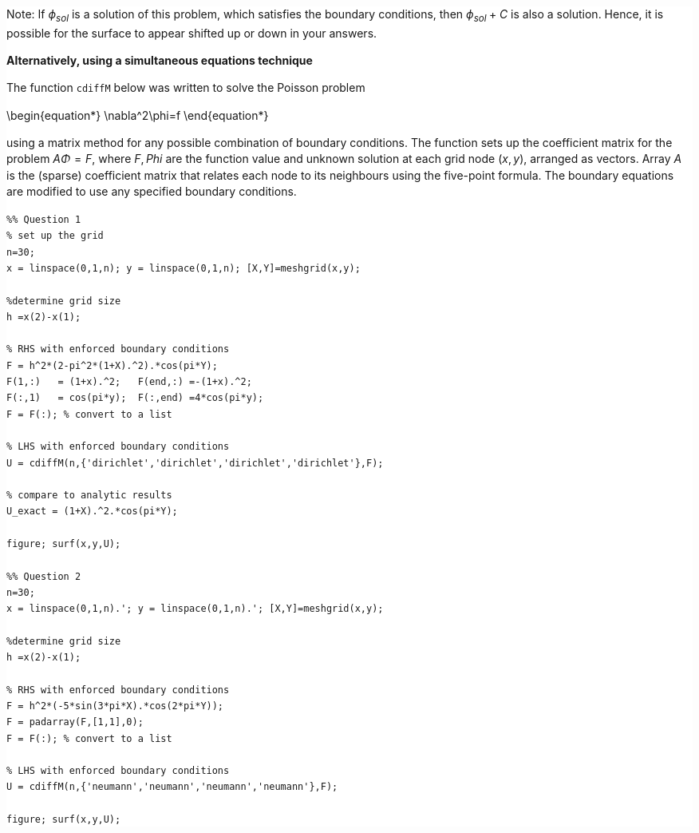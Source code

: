 
Note: If $\phi_{sol}$ is a solution of this problem, which satisfies the boundary conditions, then $\phi_{sol}+C$ is also a solution. Hence, it is possible for the surface to appear shifted up or down in your answers.

**Alternatively, using a simultaneous equations technique**

The function `cdiffM` below was written to solve the Poisson problem

\begin{equation*}
\nabla^2\phi=f
\end{equation*}

using a matrix method for any possible combination of boundary conditions.
The function sets up the coefficient matrix for the problem $A\Phi=F$, where $F,Phi$ are the function value and unknown solution at each grid node $(x,y)$, arranged as vectors.
Array $A$  is the (sparse) coefficient matrix that relates each node to its neighbours using the five-point formula. The boundary equations are modified to use any specified boundary conditions.

```{code}
%% Question 1
% set up the grid
n=30;
x = linspace(0,1,n); y = linspace(0,1,n); [X,Y]=meshgrid(x,y);

%determine grid size
h =x(2)-x(1);

% RHS with enforced boundary conditions
F = h^2*(2-pi^2*(1+X).^2).*cos(pi*Y);
F(1,:)   = (1+x).^2;   F(end,:) =-(1+x).^2;
F(:,1)   = cos(pi*y);  F(:,end) =4*cos(pi*y);
F = F(:); % convert to a list

% LHS with enforced boundary conditions
U = cdiffM(n,{'dirichlet','dirichlet','dirichlet','dirichlet'},F);

% compare to analytic results
U_exact = (1+X).^2.*cos(pi*Y);

figure; surf(x,y,U);

%% Question 2
n=30;
x = linspace(0,1,n).'; y = linspace(0,1,n).'; [X,Y]=meshgrid(x,y);

%determine grid size
h =x(2)-x(1);

% RHS with enforced boundary conditions
F = h^2*(-5*sin(3*pi*X).*cos(2*pi*Y));
F = padarray(F,[1,1],0);
F = F(:); % convert to a list

% LHS with enforced boundary conditions
U = cdiffM(n,{'neumann','neumann','neumann','neumann'},F);

figure; surf(x,y,U);
```
